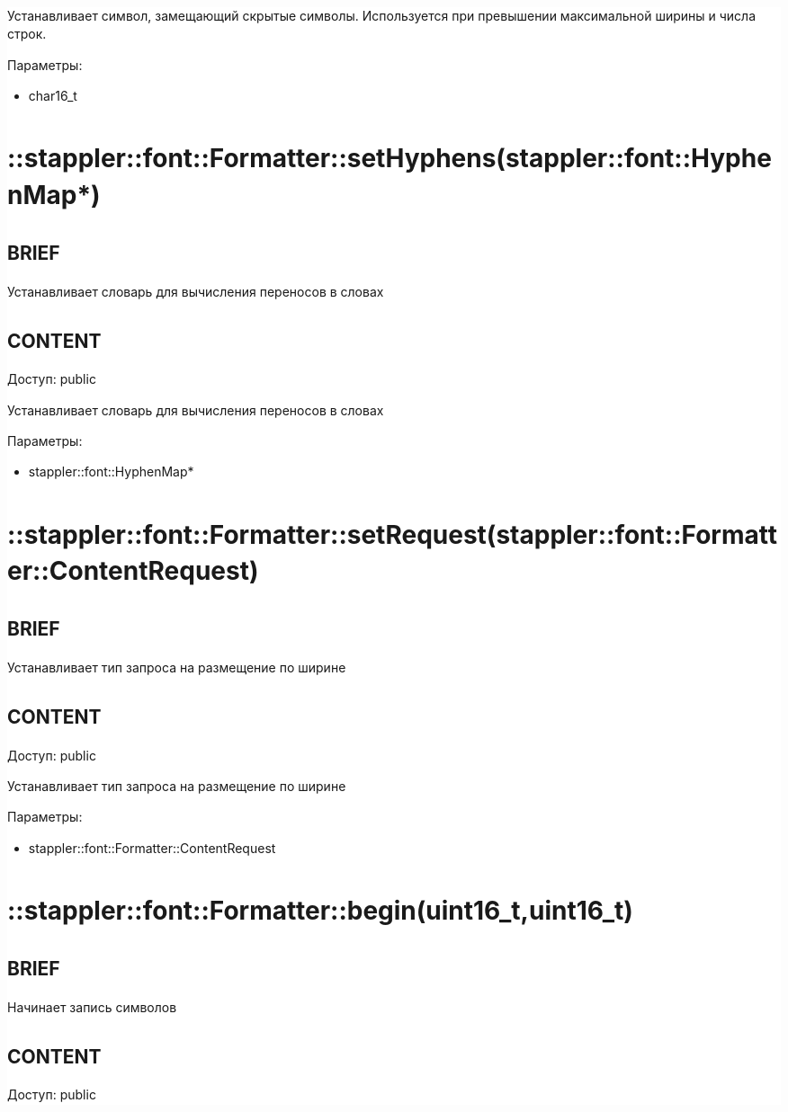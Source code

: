 Устанавливает символ, замещающий скрытые символы. Используется при превышении максимальной ширины и числа строк.

Параметры:
* char16_t


# ::stappler::font::Formatter::setHyphens(stappler::font::HyphenMap*)

## BRIEF

Устанавливает словарь для вычисления переносов в словах

## CONTENT

Доступ: public

Устанавливает словарь для вычисления переносов в словах

Параметры:
* stappler::font::HyphenMap*


# ::stappler::font::Formatter::setRequest(stappler::font::Formatter::ContentRequest)

## BRIEF

Устанавливает тип запроса на размещение по ширине

## CONTENT

Доступ: public

Устанавливает тип запроса на размещение по ширине

Параметры:
* stappler::font::Formatter::ContentRequest


# ::stappler::font::Formatter::begin(uint16_t,uint16_t)

## BRIEF

Начинает запись символов

## CONTENT

Доступ: public
